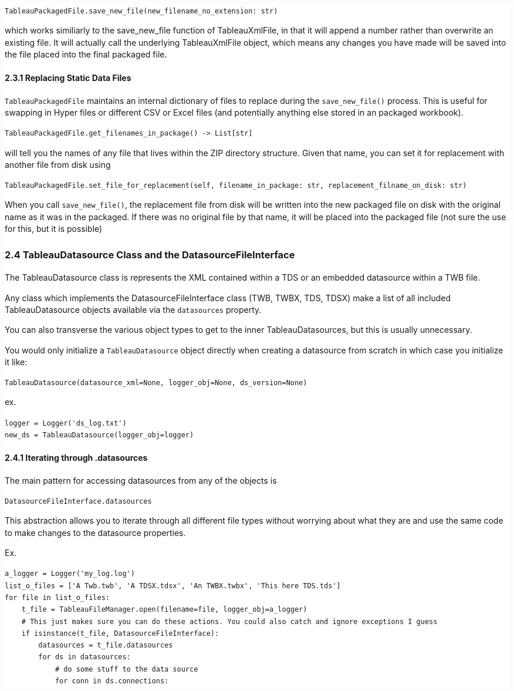     TableauPackagedFile.save_new_file(new_filename_no_extension: str)
    
which works similiarly to the save_new_file function of TableauXmlFile, in that it will append a number rather than overwrite an existing file. It will actually call the underlying TableauXmlFile object, which means any changes you have made will be saved into the file placed into the final packaged file. 

#### 2.3.1 Replacing Static Data Files
`TableauPackagedFile` maintains an internal dictionary of files to replace during the `save_new_file()` process. This is useful for swapping in Hyper files or different CSV or Excel files (and potentially anything else stored in an packaged workbook).

    TableauPackagedFile.get_filenames_in_package() -> List[str]
    
will tell you the names of any file that lives within the ZIP directory structure. Given that name, you can set it for replacement with another file from disk using

    TableauPackagedFile.set_file_for_replacement(self, filename_in_package: str, replacement_filname_on_disk: str)

When you call `save_new_file()`, the replacement file from disk will be written into the new packaged file on disk with the original name as it was in the packaged. If there was no original file by that name, it will be placed into the packaged file (not sure the use for this, but it is possible) 


### 2.4 TableauDatasource Class and the DatasourceFileInterface
The TableauDatasource class is represents the XML contained within a TDS or an embedded datasource within a TWB file. 

Any class which implements the DatasourceFileInterface class (TWB, TWBX, TDS, TDSX) make a list of all included TableauDatasource objects available via the `datasources` property. 

You can also transverse the various object types to get to the inner TableauDatasources, but this is usually unnecessary. 

You would only initialize a `TableauDatasource` object directly when creating a datasource from scratch in which case you initialize it like:

`TableauDatasource(datasource_xml=None, logger_obj=None, ds_version=None)`

ex. 

    logger = Logger('ds_log.txt')
    new_ds = TableauDatasource(logger_obj=logger)
    
#### 2.4.1 Iterating through .datasources
The main pattern for accessing datasources from any of the objects is

    DatasourceFileInterface.datasources

This abstraction allows you to iterate through all different file types without worrying about what they are and use the same code to make changes to the datasource properties. 

Ex.

    a_logger = Logger('my_log.log')
    list_o_files = ['A Twb.twb', 'A TDSX.tdsx', 'An TWBX.twbx', 'This here TDS.tds']
    for file in list_o_files:
        t_file = TableauFileManager.open(filename=file, logger_obj=a_logger)
        # This just makes sure you can do these actions. You could also catch and ignore exceptions I guess
        if isinstance(t_file, DatasourceFileInterface):
            datasources = t_file.datasources
            for ds in datasources:
                # do some stuff to the data source
                for conn in ds.connections: